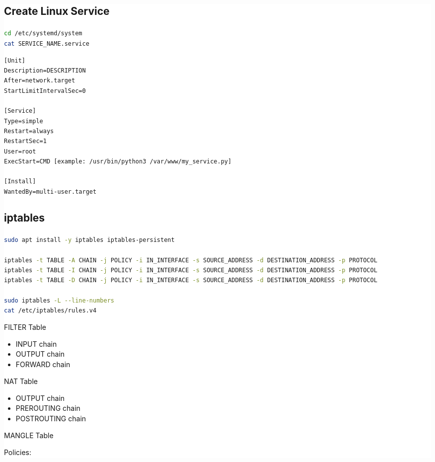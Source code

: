 ## Create Linux Service

```bash
cd /etc/systemd/system
cat SERVICE_NAME.service
```

```text
[Unit]
Description=DESCRIPTION
After=network.target
StartLimitIntervalSec=0

[Service]
Type=simple
Restart=always
RestartSec=1
User=root
ExecStart=CMD [example: /usr/bin/python3 /var/www/my_service.py]

[Install]
WantedBy=multi-user.target
```

## iptables

```bash
sudo apt install -y iptables iptables-persistent

iptables -t TABLE -A CHAIN -j POLICY -i IN_INTERFACE -s SOURCE_ADDRESS -d DESTINATION_ADDRESS -p PROTOCOL
iptables -t TABLE -I CHAIN -j POLICY -i IN_INTERFACE -s SOURCE_ADDRESS -d DESTINATION_ADDRESS -p PROTOCOL
iptables -t TABLE -D CHAIN -j POLICY -i IN_INTERFACE -s SOURCE_ADDRESS -d DESTINATION_ADDRESS -p PROTOCOL

sudo iptables -L --line-numbers
cat /etc/iptables/rules.v4
```

FILTER Table

- INPUT chain
- OUTPUT chain
- FORWARD chain

NAT Table

- OUTPUT chain
- PREROUTING chain
- POSTROUTING chain

MANGLE Table

Policies:
